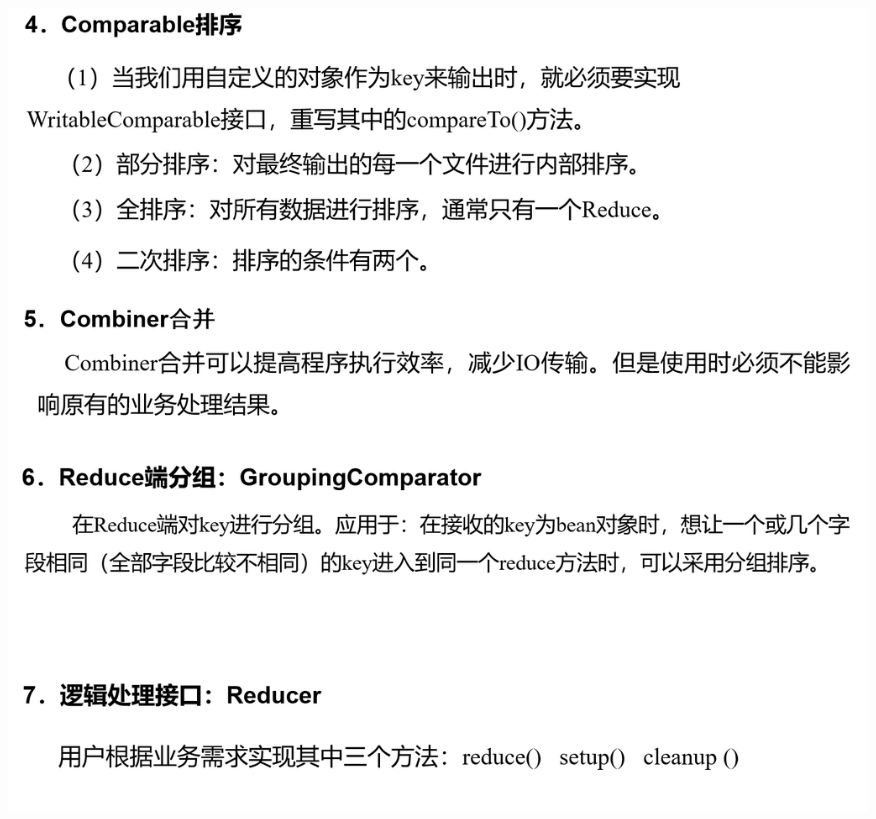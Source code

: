 ![image-20201122112139230](img/image-20201122112139230.png)



![image-20201122112209949](img/image-20201122112209949.png)
